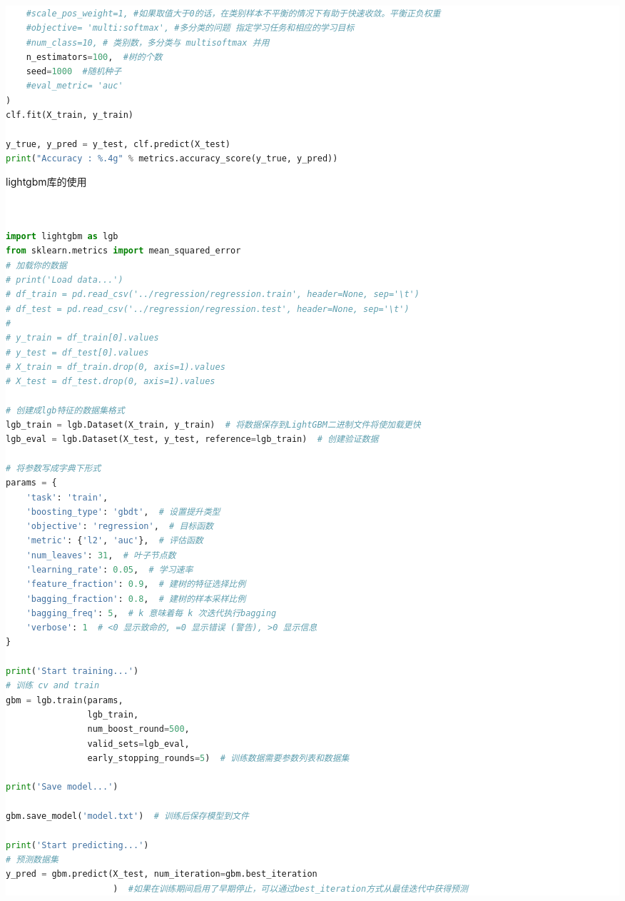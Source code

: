 ```python
    #scale_pos_weight=1, #如果取值大于0的话，在类别样本不平衡的情况下有助于快速收敛。平衡正负权重
    #objective= 'multi:softmax', #多分类的问题 指定学习任务和相应的学习目标
    #num_class=10, # 类别数，多分类与 multisoftmax 并用
    n_estimators=100,  #树的个数
    seed=1000  #随机种子
    #eval_metric= 'auc'
)
clf.fit(X_train, y_train)

y_true, y_pred = y_test, clf.predict(X_test)
print("Accuracy : %.4g" % metrics.accuracy_score(y_true, y_pred))
```

lightgbm库的使用

```python


import lightgbm as lgb
from sklearn.metrics import mean_squared_error
# 加载你的数据
# print('Load data...')
# df_train = pd.read_csv('../regression/regression.train', header=None, sep='\t')
# df_test = pd.read_csv('../regression/regression.test', header=None, sep='\t')
#
# y_train = df_train[0].values
# y_test = df_test[0].values
# X_train = df_train.drop(0, axis=1).values
# X_test = df_test.drop(0, axis=1).values

# 创建成lgb特征的数据集格式
lgb_train = lgb.Dataset(X_train, y_train)  # 将数据保存到LightGBM二进制文件将使加载更快
lgb_eval = lgb.Dataset(X_test, y_test, reference=lgb_train)  # 创建验证数据

# 将参数写成字典下形式
params = {
    'task': 'train',
    'boosting_type': 'gbdt',  # 设置提升类型
    'objective': 'regression',  # 目标函数
    'metric': {'l2', 'auc'},  # 评估函数
    'num_leaves': 31,  # 叶子节点数
    'learning_rate': 0.05,  # 学习速率
    'feature_fraction': 0.9,  # 建树的特征选择比例
    'bagging_fraction': 0.8,  # 建树的样本采样比例
    'bagging_freq': 5,  # k 意味着每 k 次迭代执行bagging
    'verbose': 1  # <0 显示致命的, =0 显示错误 (警告), >0 显示信息
}

print('Start training...')
# 训练 cv and train
gbm = lgb.train(params,
                lgb_train,
                num_boost_round=500,
                valid_sets=lgb_eval,
                early_stopping_rounds=5)  # 训练数据需要参数列表和数据集

print('Save model...')

gbm.save_model('model.txt')  # 训练后保存模型到文件

print('Start predicting...')
# 预测数据集
y_pred = gbm.predict(X_test, num_iteration=gbm.best_iteration
                     )  #如果在训练期间启用了早期停止，可以通过best_iteration方式从最佳迭代中获得预测
```